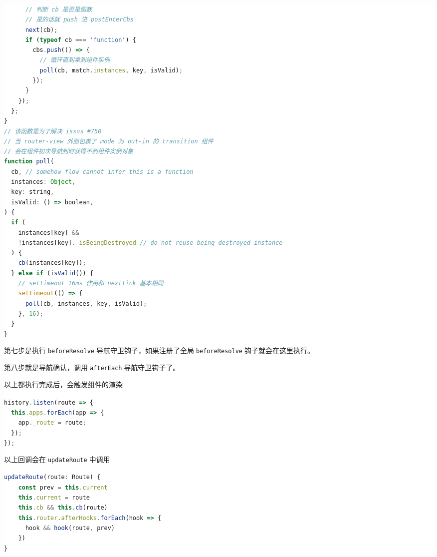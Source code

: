 ```js
      // 判断 cb 是否是函数
      // 是的话就 push 进 postEnterCbs
      next(cb);
      if (typeof cb === 'function') {
        cbs.push(() => {
          // 循环直到拿到组件实例
          poll(cb, match.instances, key, isValid);
        });
      }
    });
  };
}
// 该函数是为了解决 issus #750
// 当 router-view 外面包裹了 mode 为 out-in 的 transition 组件
// 会在组件初次导航到时获得不到组件实例对象
function poll(
  cb, // somehow flow cannot infer this is a function
  instances: Object,
  key: string,
  isValid: () => boolean,
) {
  if (
    instances[key] &&
    !instances[key]._isBeingDestroyed // do not reuse being destroyed instance
  ) {
    cb(instances[key]);
  } else if (isValid()) {
    // setTimeout 16ms 作用和 nextTick 基本相同
    setTimeout(() => {
      poll(cb, instances, key, isValid);
    }, 16);
  }
}
```

第七步是执行 `beforeResolve` 导航守卫钩子，如果注册了全局 `beforeResolve` 钩子就会在这里执行。

第八步就是导航确认，调用 `afterEach` 导航守卫钩子了。

以上都执行完成后，会触发组件的渲染

```js
history.listen(route => {
  this.apps.forEach(app => {
    app._route = route;
  });
});
```

以上回调会在 `updateRoute` 中调用

```js
updateRoute(route: Route) {
    const prev = this.current
    this.current = route
    this.cb && this.cb(route)
    this.router.afterHooks.forEach(hook => {
      hook && hook(route, prev)
    })
}
```
